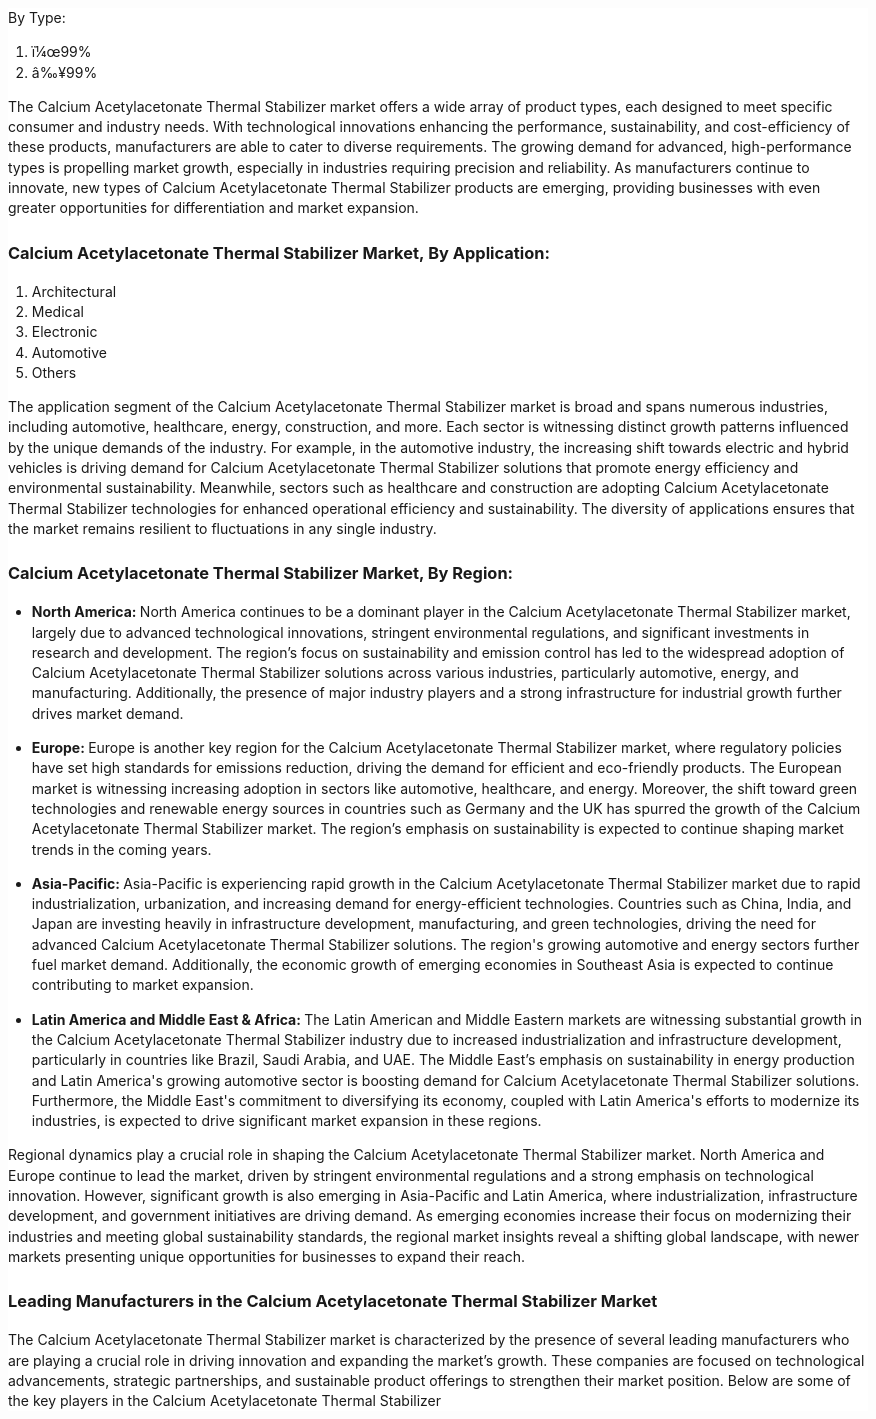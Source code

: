 By Type:<br /></strong></h3><ol><li>ï¼œ99%<li> â‰¥99%</li></ol><p>The Calcium Acetylacetonate Thermal Stabilizer market offers a wide array of product types, each designed to meet specific consumer and industry needs. With technological innovations enhancing the performance, sustainability, and cost-efficiency of these products, manufacturers are able to cater to diverse requirements. The growing demand for advanced, high-performance types is propelling market growth, especially in industries requiring precision and reliability. As manufacturers continue to innovate, new types of Calcium Acetylacetonate Thermal Stabilizer products are emerging, providing businesses with even greater opportunities for differentiation and market expansion.</p><h3>Calcium Acetylacetonate Thermal Stabilizer Market,&nbsp;By Application:</h3><ol><li>Architectural<li> Medical<li> Electronic<li> Automotive<li> Others</li></ol><p>The application segment of the Calcium Acetylacetonate Thermal Stabilizer market is broad and spans numerous industries, including automotive, healthcare, energy, construction, and more. Each sector is witnessing distinct growth patterns influenced by the unique demands of the industry. For example, in the automotive industry, the increasing shift towards electric and hybrid vehicles is driving demand for Calcium Acetylacetonate Thermal Stabilizer solutions that promote energy efficiency and environmental sustainability. Meanwhile, sectors such as healthcare and construction are adopting Calcium Acetylacetonate Thermal Stabilizer technologies for enhanced operational efficiency and sustainability. The diversity of applications ensures that the market remains resilient to fluctuations in any single industry.</p><h3>Calcium Acetylacetonate Thermal Stabilizer Market, By Region:</h3><ul><li><p><strong>North America:&nbsp;</strong>North America continues to be a dominant player in the Calcium Acetylacetonate Thermal Stabilizer market, largely due to advanced technological innovations, stringent environmental regulations, and significant investments in research and development. The region&rsquo;s focus on sustainability and emission control has led to the widespread adoption of Calcium Acetylacetonate Thermal Stabilizer solutions across various industries, particularly automotive, energy, and manufacturing. Additionally, the presence of major industry players and a strong infrastructure for industrial growth further drives market demand.</p></li><li><p><strong><strong>Europe:&nbsp;</strong></strong>Europe is another key region for the Calcium Acetylacetonate Thermal Stabilizer market, where regulatory policies have set high standards for emissions reduction, driving the demand for efficient and eco-friendly products. The European market is witnessing increasing adoption in sectors like automotive, healthcare, and energy. Moreover, the shift toward green technologies and renewable energy sources in countries such as Germany and the UK has spurred the growth of the Calcium Acetylacetonate Thermal Stabilizer market. The region&rsquo;s emphasis on sustainability is expected to continue shaping market trends in the coming years.</p></li><li><p><strong><strong>Asia-Pacific:&nbsp;</strong></strong>Asia-Pacific is experiencing rapid growth in the Calcium Acetylacetonate Thermal Stabilizer market due to rapid industrialization, urbanization, and increasing demand for energy-efficient technologies. Countries such as China, India, and Japan are investing heavily in infrastructure development, manufacturing, and green technologies, driving the need for advanced Calcium Acetylacetonate Thermal Stabilizer solutions. The region's growing automotive and energy sectors further fuel market demand. Additionally, the economic growth of emerging economies in Southeast Asia is expected to continue contributing to market expansion.</p></li><li><p><strong><strong>Latin America and Middle East &amp; Africa:&nbsp;</strong></strong>The Latin American and Middle Eastern markets are witnessing substantial growth in the Calcium Acetylacetonate Thermal Stabilizer industry due to increased industrialization and infrastructure development, particularly in countries like Brazil, Saudi Arabia, and UAE. The Middle East&rsquo;s emphasis on sustainability in energy production and Latin America's growing automotive sector is boosting demand for Calcium Acetylacetonate Thermal Stabilizer solutions. Furthermore, the Middle East's commitment to diversifying its economy, coupled with Latin America's efforts to modernize its industries, is expected to drive significant market expansion in these regions.</p></li></ul><p>Regional dynamics play a crucial role in shaping the Calcium Acetylacetonate Thermal Stabilizer market. North America and Europe continue to lead the market, driven by stringent environmental regulations and a strong emphasis on technological innovation. However, significant growth is also emerging in Asia-Pacific and Latin America, where industrialization, infrastructure development, and government initiatives are driving demand. As emerging economies increase their focus on modernizing their industries and meeting global sustainability standards, the regional market insights reveal a shifting global landscape, with newer markets presenting unique opportunities for businesses to expand their reach.</p><h3><strong>Leading Manufacturers in the Calcium Acetylacetonate Thermal Stabilizer Market</strong></h3><p>The Calcium Acetylacetonate Thermal Stabilizer market is characterized by the presence of several leading manufacturers who are playing a crucial role in driving innovation and expanding the market&rsquo;s growth. These companies are focused on technological advancements, strategic partnerships, and sustainable product offerings to strengthen their market position. Below are some of the key players in the Calcium Acetylacetonate Thermal Stabilizer